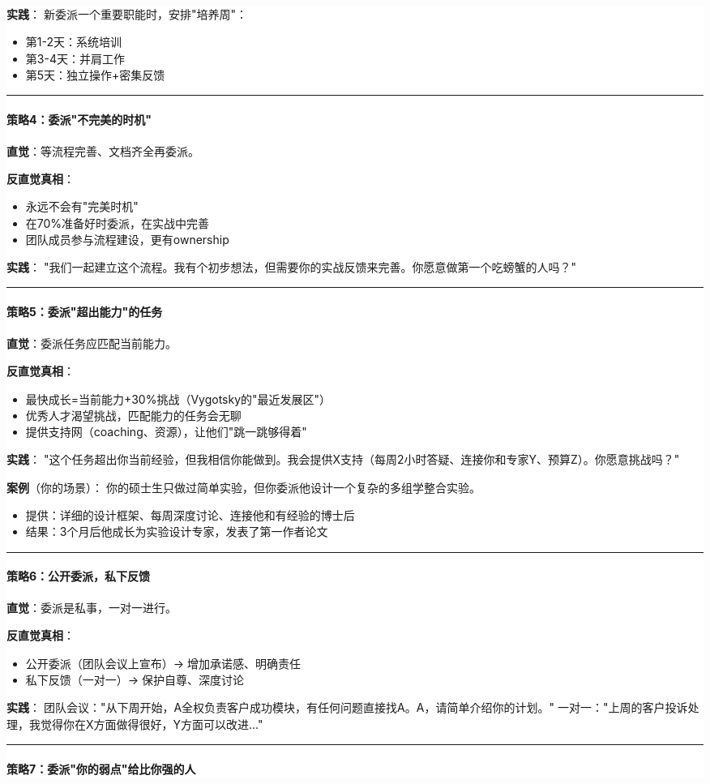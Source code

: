 **实践**：
新委派一个重要职能时，安排"培养周"：
- 第1-2天：系统培训
- 第3-4天：并肩工作
- 第5天：独立操作+密集反馈

---

#### 策略4：委派"不完美的时机"

**直觉**：等流程完善、文档齐全再委派。

**反直觉真相**：
- 永远不会有"完美时机"
- 在70%准备好时委派，在实战中完善
- 团队成员参与流程建设，更有ownership

**实践**：
"我们一起建立这个流程。我有个初步想法，但需要你的实战反馈来完善。你愿意做第一个吃螃蟹的人吗？"

---

#### 策略5：委派"超出能力"的任务

**直觉**：委派任务应匹配当前能力。

**反直觉真相**：
- 最快成长=当前能力+30%挑战（Vygotsky的"最近发展区"）
- 优秀人才渴望挑战，匹配能力的任务会无聊
- 提供支持网（coaching、资源），让他们"跳一跳够得着"

**实践**：
"这个任务超出你当前经验，但我相信你能做到。我会提供X支持（每周2小时答疑、连接你和专家Y、预算Z）。你愿意挑战吗？"

**案例**（你的场景）：
你的硕士生只做过简单实验，但你委派他设计一个复杂的多组学整合实验。
- 提供：详细的设计框架、每周深度讨论、连接他和有经验的博士后
- 结果：3个月后他成长为实验设计专家，发表了第一作者论文

---

#### 策略6：公开委派，私下反馈

**直觉**：委派是私事，一对一进行。

**反直觉真相**：
- 公开委派（团队会议上宣布）→ 增加承诺感、明确责任
- 私下反馈（一对一）→ 保护自尊、深度讨论

**实践**：
团队会议："从下周开始，A全权负责客户成功模块，有任何问题直接找A。A，请简单介绍你的计划。"
一对一："上周的客户投诉处理，我觉得你在X方面做得很好，Y方面可以改进..."

---

#### 策略7：委派"你的弱点"给比你强的人
